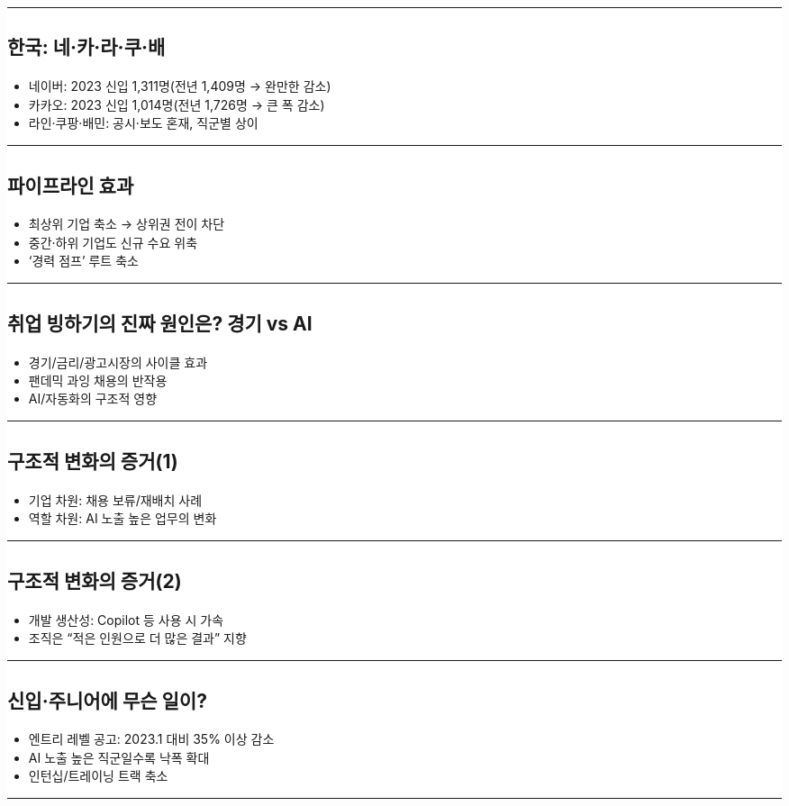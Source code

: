 

---

## 한국: 네·카·라·쿠·배
- 네이버: 2023 신입 1,311명(전년 1,409명 → 완만한 감소)
- 카카오: 2023 신입 1,014명(전년 1,726명 → 큰 폭 감소)
- 라인·쿠팡·배민: 공시·보도 혼재, 직군별 상이



---

## 파이프라인 효과
- 최상위 기업 축소 → 상위권 전이 차단
- 중간·하위 기업도 신규 수요 위축
- ‘경력 점프’ 루트 축소



---

## 취업 빙하기의 진짜 원인은? 경기 vs AI
- 경기/금리/광고시장의 사이클 효과
- 팬데믹 과잉 채용의 반작용
- AI/자동화의 구조적 영향



---

## 구조적 변화의 증거(1)
- 기업 차원: 채용 보류/재배치 사례
- 역할 차원: AI 노출 높은 업무의 변화



---

## 구조적 변화의 증거(2)
- 개발 생산성: Copilot 등 사용 시 가속
- 조직은 “적은 인원으로 더 많은 결과” 지향



---

## 신입·주니어에 무슨 일이?
- 엔트리 레벨 공고: 2023.1 대비 35% 이상 감소
- AI 노출 높은 직군일수록 낙폭 확대
- 인턴십/트레이닝 트랙 축소



---
